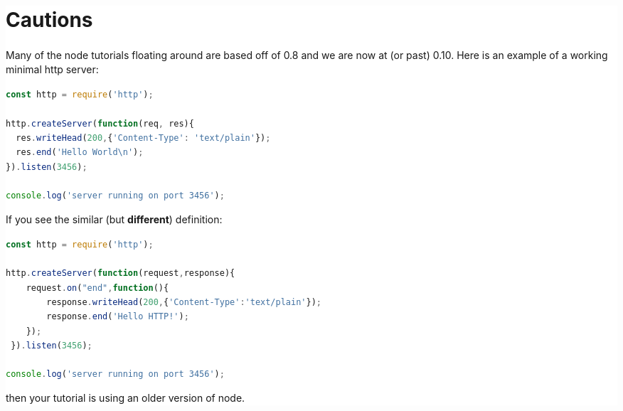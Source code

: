 # Cautions

Many of the node tutorials floating around are based off of 0.8 and we are now at (or past) 0.10.  Here is an example of a working minimal http server:

```js
const http = require('http');

http.createServer(function(req, res){
  res.writeHead(200,{'Content-Type': 'text/plain'});
  res.end('Hello World\n');
}).listen(3456);

console.log('server running on port 3456');
```

If you see the similar (but **different**) definition:

```js
const http = require('http');

http.createServer(function(request,response){
    request.on("end",function(){
        response.writeHead(200,{'Content-Type':'text/plain'});
        response.end('Hello HTTP!');
    });
 }).listen(3456);

console.log('server running on port 3456');
```

then your tutorial is using an older version of node.
